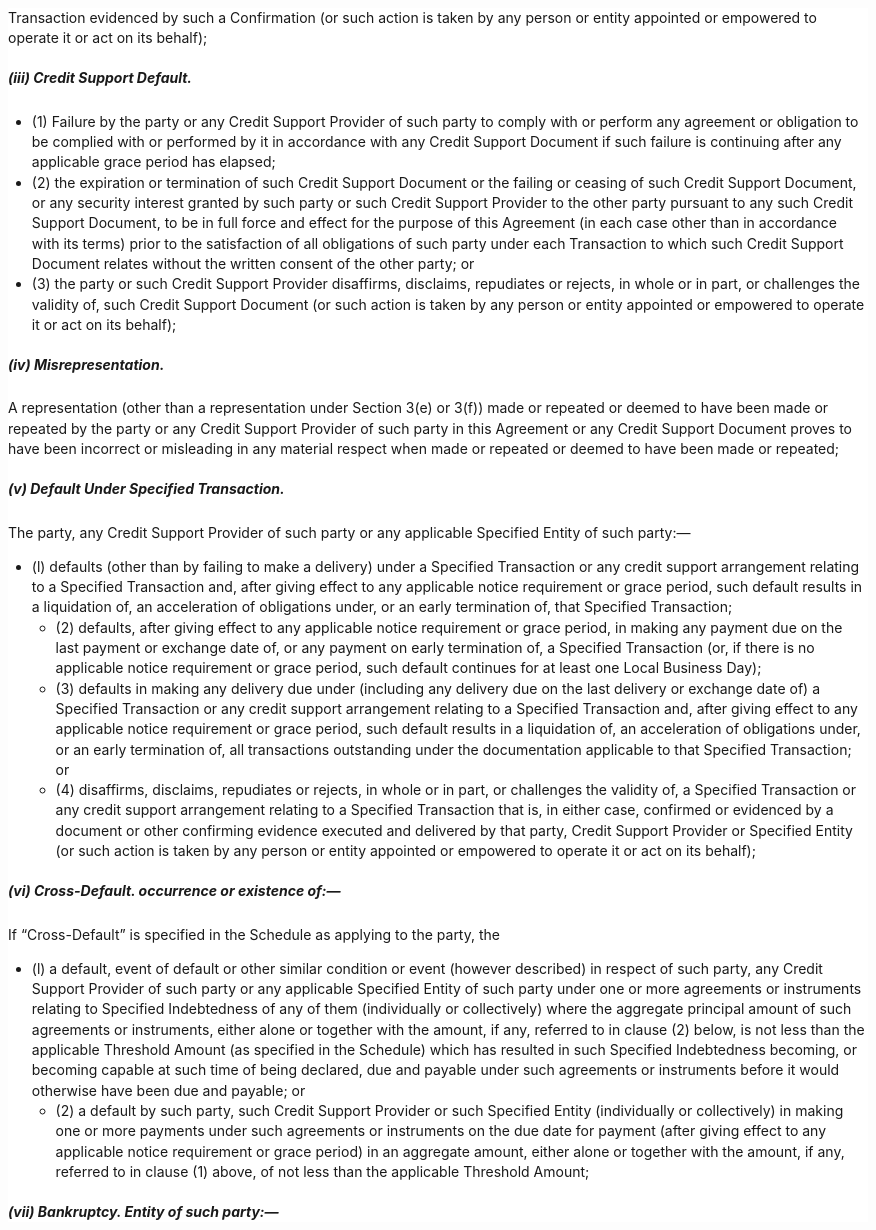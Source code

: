 Transaction evidenced by such a Confirmation (or such action is taken by any person or entity appointed or empowered to operate it or act on its behalf); 

##### (iii) Credit Support Default. 

* (1) Failure by the party or any Credit Support Provider of such party to comply with or perform any agreement or obligation to be complied with or performed by it in accordance with any Credit Support Document if such failure is continuing after any applicable grace period has elapsed;
* (2) the expiration or termination of such Credit Support Document or the failing or ceasing of such Credit Support Document, or any security interest granted by such party or such Credit Support Provider to the other party pursuant to any such Credit Support Document, to be in full force and effect for the purpose of this Agreement (in each case other than in accordance with its terms) prior to the satisfaction of all obligations of such party under each Transaction to which such Credit Support Document relates without the written consent of the other party; or
* (3) the party or such Credit Support Provider disaffirms, disclaims, repudiates or rejects, in whole or in part, or challenges the validity of, such Credit Support Document (or such action is taken by any person or entity appointed or empowered to operate it or act on its behalf);
##### (iv) Misrepresentation. 

 A representation (other than a representation under Section 3(e) or 3(f)) made or repeated or deemed to have been made or repeated by the party or any Credit Support Provider of such party in this Agreement or any Credit Support Document proves to have been incorrect or misleading in any material respect when made or repeated or deemed to have been made or repeated; 

##### (v) Default Under Specified Transaction. 

 The party, any Credit Support Provider of such party or any applicable Specified Entity of such party:― 

* (l) defaults (other than by failing to make a delivery) under a Specified Transaction or any credit support arrangement relating to a Specified Transaction and, after giving effect to any applicable notice requirement or grace period, such default results in a liquidation of, an acceleration of obligations under, or an early termination of, that Specified Transaction; 
	+ (2) defaults, after giving effect to any applicable notice requirement or grace period, in making any payment due on the last payment or exchange date of, or any payment on early termination of, a Specified Transaction (or, if there is no applicable notice requirement or grace period, such default continues for at least one Local Business Day);
	+ (3) defaults in making any delivery due under (including any delivery due on the last delivery or exchange date of) a Specified Transaction or any credit support arrangement relating to a Specified Transaction and, after giving effect to any applicable notice requirement or grace period, such default results in a liquidation of, an acceleration of obligations under, or an early termination of, all transactions outstanding under the documentation applicable to that Specified Transaction; or
	+ (4) disaffirms, disclaims, repudiates or rejects, in whole or in part, or challenges the validity of, a Specified Transaction or any credit support arrangement relating to a Specified Transaction that is, in either case, confirmed or evidenced by a document or other confirming evidence executed and delivered by that party, Credit Support Provider or Specified Entity (or such action is taken by any person or entity appointed or empowered to operate it or act on its behalf);
##### (vi) Cross-Default. occurrence or existence of:― 

 If “Cross-Default” is specified in the Schedule as applying to the party, the 

* (l) a default, event of default or other similar condition or event (however described) in respect of such party, any Credit Support Provider of such party or any applicable Specified Entity of such party under one or more agreements or instruments relating to Specified Indebtedness of any of them (individually or collectively) where the aggregate principal amount of such agreements or instruments, either alone or together with the amount, if any, referred to in clause (2) below, is not less than the applicable Threshold Amount (as specified in the Schedule) which has resulted in such Specified Indebtedness becoming, or becoming capable at such time of being declared, due and payable under such agreements or instruments before it would otherwise have been due and payable; or 
	+ (2) a default by such party, such Credit Support Provider or such Specified Entity (individually or collectively) in making one or more payments under such agreements or instruments on the due date for payment (after giving effect to any applicable notice requirement or grace period) in an aggregate amount, either alone or together with the amount, if any, referred to in clause (1) above, of not less than the applicable Threshold Amount;
##### (vii) Bankruptcy. Entity of such party:― 
